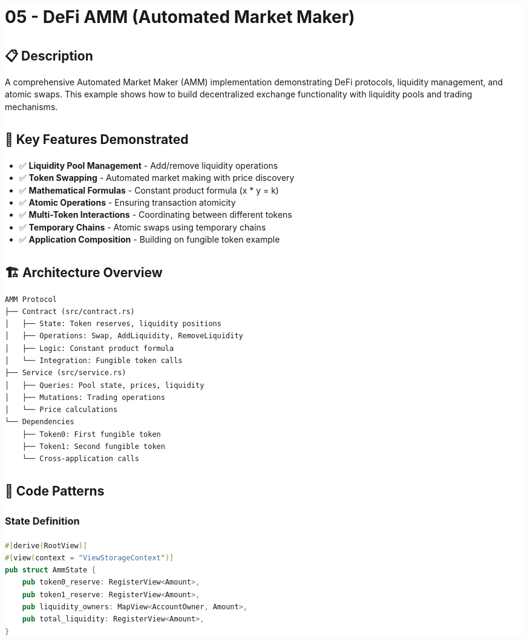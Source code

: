 # 05 - DeFi AMM (Automated Market Maker)

## 📋 Description

A comprehensive Automated Market Maker (AMM) implementation demonstrating DeFi protocols, liquidity management, and atomic swaps. This example shows how to build decentralized exchange functionality with liquidity pools and trading mechanisms.

## 🎯 Key Features Demonstrated

- ✅ **Liquidity Pool Management** - Add/remove liquidity operations
- ✅ **Token Swapping** - Automated market making with price discovery
- ✅ **Mathematical Formulas** - Constant product formula (x * y = k)
- ✅ **Atomic Operations** - Ensuring transaction atomicity
- ✅ **Multi-Token Interactions** - Coordinating between different tokens
- ✅ **Temporary Chains** - Atomic swaps using temporary chains
- ✅ **Application Composition** - Building on fungible token example

## 🏗️ Architecture Overview

```
AMM Protocol
├── Contract (src/contract.rs)
│   ├── State: Token reserves, liquidity positions
│   ├── Operations: Swap, AddLiquidity, RemoveLiquidity
│   ├── Logic: Constant product formula
│   └── Integration: Fungible token calls
├── Service (src/service.rs)
│   ├── Queries: Pool state, prices, liquidity
│   ├── Mutations: Trading operations
│   └── Price calculations
└── Dependencies
    ├── Token0: First fungible token
    ├── Token1: Second fungible token
    └── Cross-application calls
```

## 🎨 Code Patterns

### State Definition
```rust
#[derive(RootView)]
#[view(context = "ViewStorageContext")]
pub struct AmmState {
    pub token0_reserve: RegisterView<Amount>,
    pub token1_reserve: RegisterView<Amount>,
    pub liquidity_owners: MapView<AccountOwner, Amount>,
    pub total_liquidity: RegisterView<Amount>,
}
```
